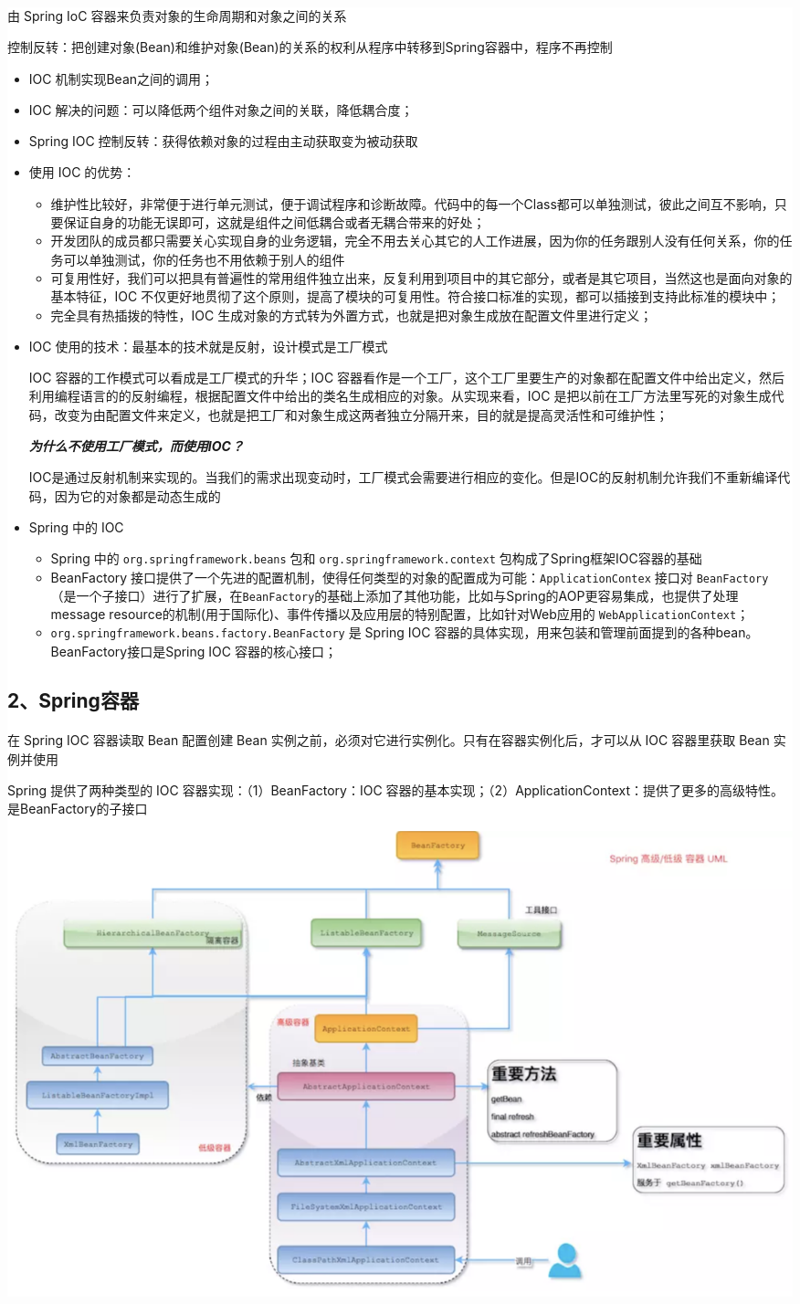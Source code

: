 由 Spring IoC 容器来负责对象的生命周期和对象之间的关系

控制反转：把创建对象(Bean)和维护对象(Bean)的关系的权利从程序中转移到Spring容器中，程序不再控制
- IOC 机制实现Bean之间的调用；
- IOC 解决的问题：可以降低两个组件对象之间的关联，降低耦合度；
- Spring IOC 控制反转：获得依赖对象的过程由主动获取变为被动获取
- 使用 IOC 的优势：
	- 维护性比较好，非常便于进行单元测试，便于调试程序和诊断故障。代码中的每一个Class都可以单独测试，彼此之间互不影响，只要保证自身的功能无误即可，这就是组件之间低耦合或者无耦合带来的好处；
	- 开发团队的成员都只需要关心实现自身的业务逻辑，完全不用去关心其它的人工作进展，因为你的任务跟别人没有任何关系，你的任务可以单独测试，你的任务也不用依赖于别人的组件
	- 可复用性好，我们可以把具有普遍性的常用组件独立出来，反复利用到项目中的其它部分，或者是其它项目，当然这也是面向对象的基本特征，IOC 不仅更好地贯彻了这个原则，提高了模块的可复用性。符合接口标准的实现，都可以插接到支持此标准的模块中；
	- 完全具有热插拨的特性，IOC 生成对象的方式转为外置方式，也就是把对象生成放在配置文件里进行定义；

- IOC 使用的技术：最基本的技术就是反射，设计模式是工厂模式

	IOC 容器的工作模式可以看成是工厂模式的升华；IOC 容器看作是一个工厂，这个工厂里要生产的对象都在配置文件中给出定义，然后利用编程语言的的反射编程，根据配置文件中给出的类名生成相应的对象。从实现来看，IOC 是把以前在工厂方法里写死的对象生成代码，改变为由配置文件来定义，也就是把工厂和对象生成这两者独立分隔开来，目的就是提高灵活性和可维护性；

	***为什么不使用工厂模式，而使用IOC？*** 

	IOC是通过反射机制来实现的。当我们的需求出现变动时，工厂模式会需要进行相应的变化。但是IOC的反射机制允许我们不重新编译代码，因为它的对象都是动态生成的

- Spring 中的 IOC
	- Spring 中的 `org.springframework.beans` 包和 `org.springframework.context` 包构成了Spring框架IOC容器的基础
	- BeanFactory 接口提供了一个先进的配置机制，使得任何类型的对象的配置成为可能：`ApplicationContex` 接口对 `BeanFactory`（是一个子接口）进行了扩展，在`BeanFactory`的基础上添加了其他功能，比如与Spring的AOP更容易集成，也提供了处理message resource的机制(用于国际化)、事件传播以及应用层的特别配置，比如针对Web应用的 `WebApplicationContext`；
	- `org.springframework.beans.factory.BeanFactory` 是 Spring IOC 容器的具体实现，用来包装和管理前面提到的各种bean。BeanFactory接口是Spring IOC 容器的核心接口；

## 2、Spring容器

在 Spring IOC 容器读取 Bean 配置创建 Bean 实例之前，必须对它进行实例化。只有在容器实例化后，才可以从 IOC 容器里获取 Bean 实例并使用

Spring 提供了两种类型的 IOC 容器实现：（1）BeanFactory：IOC 容器的基本实现；（2）ApplicationContext：提供了更多的高级特性。是BeanFactory的子接口

![](image/SpringIOC容器层级关系.png)
